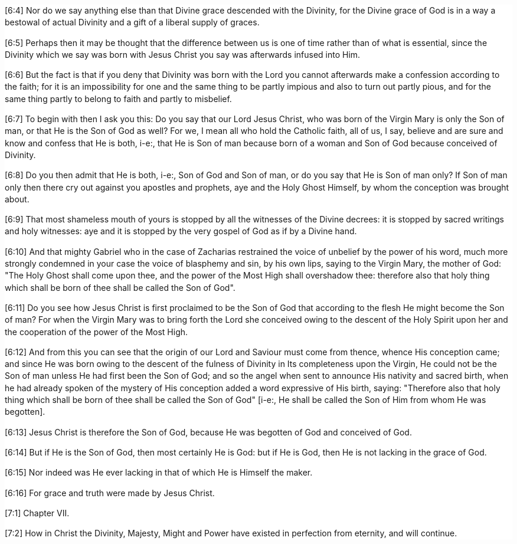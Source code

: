 [6:4] Nor do we say anything else than that Divine grace descended with the Divinity, for the Divine grace of God is in a way a bestowal of actual Divinity and a gift of a liberal supply of graces.

[6:5] Perhaps then it may be thought that the difference between us is one of time rather than of what is essential, since the Divinity which we say was born with Jesus Christ you say was afterwards infused into Him.

[6:6] But the fact is that if you deny that Divinity was born with the Lord you cannot afterwards make a confession according to the faith; for it is an impossibility for one and the same thing to be partly impious and also to turn out partly pious, and for the same thing partly to belong to faith and partly to misbelief.

[6:7] To begin with then I ask you this: Do you say that our Lord Jesus Christ, who was born of the Virgin Mary is only the Son of man, or that He is the Son of God as well? For we, I mean all who hold the Catholic faith, all of us, I say, believe and are sure and know and confess that He is both, i-e:, that He is Son of man because born of a woman and Son of God because conceived of Divinity.

[6:8] Do you then admit that He is both, i-e:, Son of God and Son of man, or do you say that He is Son of man only? If Son of man only then there cry out against you apostles and prophets, aye and the Holy Ghost Himself, by whom the conception was brought about.

[6:9] That most shameless mouth of yours is stopped by all the witnesses of the Divine decrees: it is stopped by sacred writings and holy witnesses: aye and it is stopped by the very gospel of God as if by a Divine hand.

[6:10] And that mighty Gabriel who in the case of Zacharias restrained the voice of unbelief by the power of his word, much more strongly condemned in your case the voice of  blasphemy and sin, by his own lips, saying to the Virgin Mary, the mother of God: "The Holy Ghost shall come upon thee, and the power of the Most High shall overshadow thee: therefore also that holy thing which shall be born of thee shall be called the Son of God".

[6:11] Do you see how Jesus Christ is first proclaimed to be the Son of God that according to the flesh He might become the Son of man? For when the Virgin Mary was to bring forth the Lord she conceived owing to the descent of the Holy Spirit upon her and the cooperation of the power of the Most High.

[6:12] And from this you can see that the origin of our Lord and Saviour must come from thence, whence His conception came; and since He was born owing to the descent of the fulness of Divinity in Its completeness upon the Virgin, He could not be the Son of man unless He had first been the Son of God; and so the angel when sent to announce His nativity and sacred birth, when he had already spoken of the mystery of His conception added a word expressive of His birth, saying: "Therefore also that holy thing which shall be born of thee shall be called the Son of God" [i-e:, He shall be called the Son of Him from whom He was begotten].

[6:13] Jesus Christ is therefore the Son of God, because He was begotten of God and conceived of God.

[6:14] But if He is the Son of God, then most certainly He is God: but if He is God, then He is not lacking in the grace of God.

[6:15] Nor indeed was He ever lacking in that of which He is Himself the maker.

[6:16] For grace and truth were made by Jesus Christ.

[7:1] Chapter VII.

[7:2] How in Christ the Divinity, Majesty, Might and Power have existed in perfection from eternity, and will continue.
